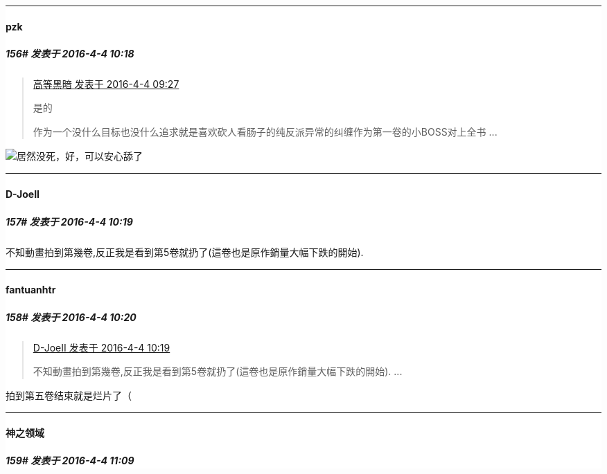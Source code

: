 





-----

####  pzk  
##### 156#       发表于 2016-4-4 10:18



<blockquote><a href="httphttps://bbs.saraba1st.com/2b/forum.php?mod=redirect&amp;goto=findpost&amp;pid=32037068&amp;ptid=1136113" target="_blank">高等黑暗 发表于 2016-4-4 09:27</a>

是的

作为一个没什么目标也没什么追求就是喜欢砍人看肠子的纯反派异常的纠缠作为第一卷的小BOSS对上全书 ...</blockquote>
<img src="https://static.saraba1st.com/image/smiley/nq/001.gif" referrerpolicy="no-referrer">居然没死，好，可以安心舔了







-----

####  D-JoeII  
##### 157#       发表于 2016-4-4 10:19




不知動畫拍到第幾卷,反正我是看到第5卷就扔了(這卷也是原作銷量大幅下跌的開始).







-----

####  fantuanhtr  
##### 158#       发表于 2016-4-4 10:20



<blockquote><a href="httphttps://bbs.saraba1st.com/2b/forum.php?mod=redirect&amp;goto=findpost&amp;pid=32037383&amp;ptid=1136113" target="_blank">D-JoeII 发表于 2016-4-4 10:19</a>

不知動畫拍到第幾卷,反正我是看到第5卷就扔了(這卷也是原作銷量大幅下跌的開始). ...</blockquote>
拍到第五卷结束就是烂片了（







-----

####  神之领域  
##### 159#       发表于 2016-4-4 11:09
